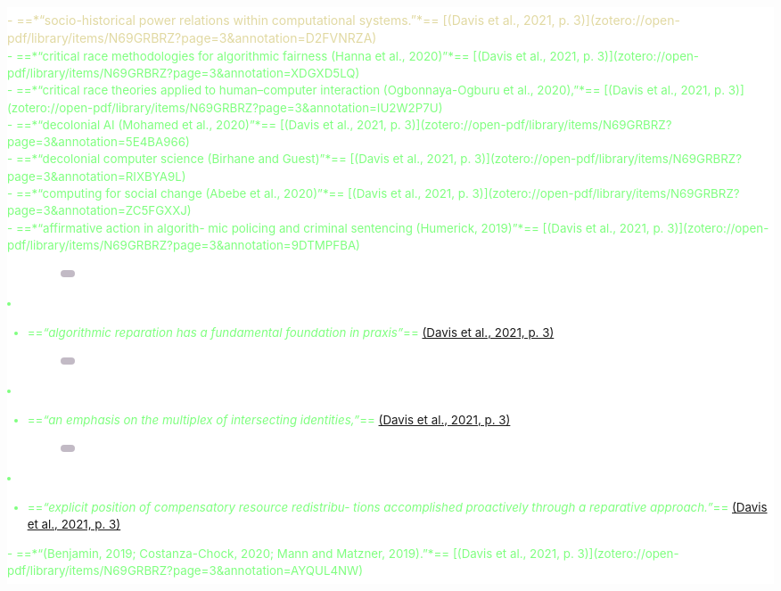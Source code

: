 <span style="display: inline-block; font-size: 10.5pt; margin-left:0px; margin-right: 0px; margin-top: 5px; margin-bottom: 5px;color: rgba(212,201,123,.7);">
- ==*“socio-historical power relations within computational systems.”*== [(Davis et al., 2021, p. 3)](zotero://open-pdf/library/items/N69GRBRZ?page=3&annotation=D2FVNRZA)   

<span style="display: inline-block; font-size:10pt; color: rgba(0,255,0,.5);">
- ==*“critical race methodologies for algorithmic fairness (Hanna et al., 2020)”*== [(Davis et al., 2021, p. 3)](zotero://open-pdf/library/items/N69GRBRZ?page=3&annotation=XDGXD5LQ)   

<span style="display: inline-block; font-size:10pt; color: rgba(0,255,0,.5);">
- ==*“critical race theories applied to human–computer interaction (Ogbonnaya-Ogburu et al., 2020),”*== [(Davis et al., 2021, p. 3)](zotero://open-pdf/library/items/N69GRBRZ?page=3&annotation=IU2W2P7U)   

<span style="display: inline-block; font-size:10pt; color: rgba(0,255,0,.5);">
- ==*“decolonial AI (Mohamed et al., 2020)”*== [(Davis et al., 2021, p. 3)](zotero://open-pdf/library/items/N69GRBRZ?page=3&annotation=5E4BA966)   

<span style="display: inline-block; font-size:10pt; color: rgba(0,255,0,.5);">
- ==*“decolonial computer science (Birhane and Guest)”*== [(Davis et al., 2021, p. 3)](zotero://open-pdf/library/items/N69GRBRZ?page=3&annotation=RIXBYA9L)   

<span style="display: inline-block; font-size:10pt; color: rgba(0,255,0,.5);">
- ==*“computing for social change (Abebe et al., 2020)”*== [(Davis et al., 2021, p. 3)](zotero://open-pdf/library/items/N69GRBRZ?page=3&annotation=ZC5FGXXJ)   

<span style="display: inline-block; font-size:10pt; color: rgba(0,255,0,.5);">
- ==*“affirmative action in algorith- mic policing and criminal sentencing (Humerick, 2019)”*== [(Davis et al., 2021, p. 3)](zotero://open-pdf/library/items/N69GRBRZ?page=3&annotation=9DTMPFBA)   

<span style="display: inline-block; border-radius:10px; margin-left: 60px; margin-right: 60px; margin-top:2px; margin-bottom: 2px; padding-left: 8px; padding-right:8px; padding-top:4px; padding-bottom: 4px; color: rgb(242, 242, 242, 0.65); background-color: rgba(52, 28, 62, 0.3); font-size: 9.5pt;"><li id="squarelist">
- ==*“algorithmic reparation has a fundamental foundation in praxis”*== [(Davis et al., 2021, p. 3)](zotero://open-pdf/library/items/N69GRBRZ?page=3&annotation=MMZ8BZ9Q)   

<span style="display: inline-block; border-radius:10px; margin-left: 60px; margin-right: 60px; margin-top:2px; margin-bottom: 2px; padding-left: 8px; padding-right:8px; padding-top:4px; padding-bottom: 4px; color: rgb(242, 242, 242, 0.65); background-color: rgba(52, 28, 62, 0.3); font-size: 9.5pt;"><li id="squarelist">
- ==*“an emphasis on the multiplex of intersecting identities,”*== [(Davis et al., 2021, p. 3)](zotero://open-pdf/library/items/N69GRBRZ?page=3&annotation=NF2ZGQHU)   

<span style="display: inline-block; border-radius:10px; margin-left: 60px; margin-right: 60px; margin-top:2px; margin-bottom: 2px; padding-left: 8px; padding-right:8px; padding-top:4px; padding-bottom: 4px; color: rgb(242, 242, 242, 0.65); background-color: rgba(52, 28, 62, 0.3); font-size: 9.5pt;"><li id="squarelist">
- ==*“explicit position of compensatory resource redistribu- tions accomplished proactively through a reparative approach.”*== [(Davis et al., 2021, p. 3)](zotero://open-pdf/library/items/N69GRBRZ?page=3&annotation=TBI9LVV2)   

<span style="display: inline-block; font-size:10pt; color: rgba(0,255,0,.5);">
- ==*“(Benjamin, 2019; Costanza-Chock, 2020; Mann and Matzner, 2019).”*== [(Davis et al., 2021, p. 3)](zotero://open-pdf/library/items/N69GRBRZ?page=3&annotation=AYQUL4NW)   
